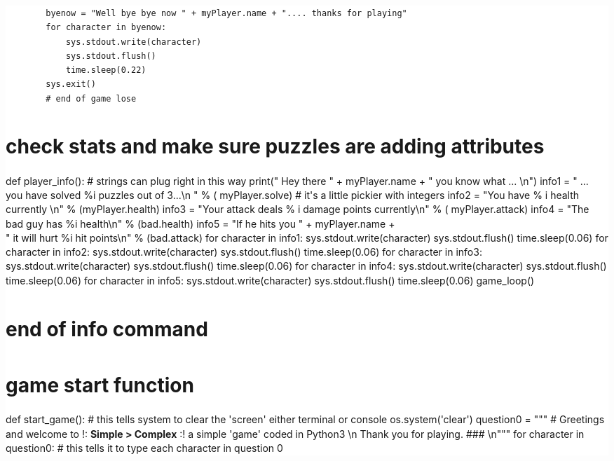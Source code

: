             byenow = "Well bye bye now " + myPlayer.name + ".... thanks for playing"
            for character in byenow:
                sys.stdout.write(character)
                sys.stdout.flush()
                time.sleep(0.22)
            sys.exit()
            # end of game lose

# check stats and make sure puzzles are adding attributes
def player_info():
    # strings can plug right in this way
    print(" Hey there " + myPlayer.name + " you know what ... \n")
    info1 = " ... you have solved %i  puzzles out of 3...\n " % (
        myPlayer.solve)  # it's a little pickier with integers
    info2 = "You have % i health currently \n" % (myPlayer.health)
    info3 = "Your attack deals % i damage points currently\n" % (
        myPlayer.attack)
    info4 = "The bad guy has %i health\n" % (bad.health)
    info5 = "If he hits you " + myPlayer.name + \
        " it will hurt %i hit points\n" % (bad.attack)
    for character in info1:
        sys.stdout.write(character)
        sys.stdout.flush()
        time.sleep(0.06)
    for character in info2:
        sys.stdout.write(character)
        sys.stdout.flush()
        time.sleep(0.06)
    for character in info3:
        sys.stdout.write(character)
        sys.stdout.flush()
        time.sleep(0.06)
    for character in info4:
        sys.stdout.write(character)
        sys.stdout.flush()
        time.sleep(0.06)
    for character in info5:
        sys.stdout.write(character)
        sys.stdout.flush()
        time.sleep(0.06)
    game_loop()
# end of info command

# game start function
def start_game():
    # this tells system to clear the 'screen' either terminal or console
    os.system('clear')
    question0 = """ # Greetings and welcome to !: __Simple > Complex__ :! a simple 'game' coded in Python3 \n
                    Thank you for playing.  ### \n"""
    for character in question0:
        # this tells it to type each character in question 0